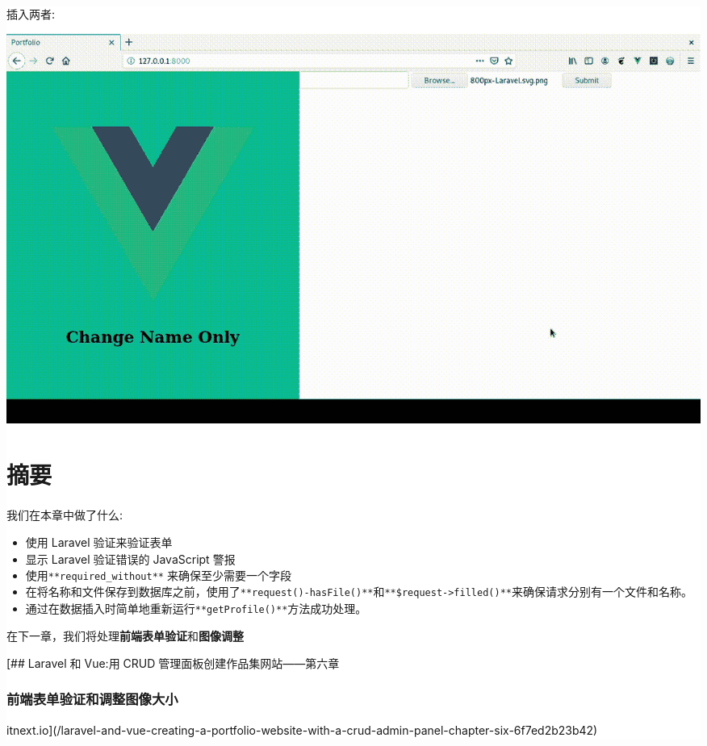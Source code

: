 插入两者:

![](img/4b7854c3f80715426df51a238bab80bb.png)

# 摘要

我们在本章中做了什么:

*   使用 Laravel 验证来验证表单
*   显示 Laravel 验证错误的 JavaScript 警报
*   使用`**required_without**` 来确保至少需要一个字段
*   在将名称和文件保存到数据库之前，使用了`**request()-hasFile()**`和`**$request->filled()**`来确保请求分别有一个文件和名称。
*   通过在数据插入时简单地重新运行`**getProfile()**`方法成功处理。

在下一章，我们将处理**前端表单验证**和**图像调整**

[](/laravel-and-vue-creating-a-portfolio-website-with-a-crud-admin-panel-chapter-six-6f7ed2b23b42) [## Laravel 和 Vue:用 CRUD 管理面板创建作品集网站——第六章

### 前端表单验证和调整图像大小

itnext.io](/laravel-and-vue-creating-a-portfolio-website-with-a-crud-admin-panel-chapter-six-6f7ed2b23b42)